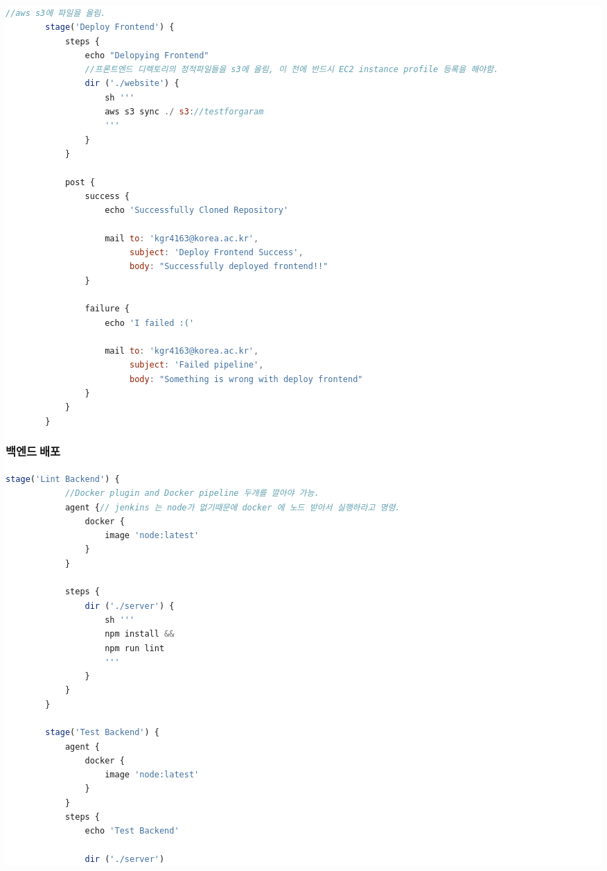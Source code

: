 ```jsx
//aws s3에 파일을 올림.
        stage('Deploy Frontend') {
            steps {
                echo "Delopying Frontend"
                //프론트엔드 디렉토리의 정적파일들을 s3에 올림, 이 전에 반드시 EC2 instance profile 등록을 해야함.
                dir ('./website') {
                    sh '''
                    aws s3 sync ./ s3://testforgaram
                    '''
                }
            }

            post {
                success {
                    echo 'Successfully Cloned Repository'

                    mail to: 'kgr4163@korea.ac.kr',
                         subject: 'Deploy Frontend Success',
                         body: "Successfully deployed frontend!!"
                }

                failure {
                    echo 'I failed :('

                    mail to: 'kgr4163@korea.ac.kr',
                         subject: 'Failed pipeline',
                         body: "Something is wrong with deploy frontend"
                }
            }
        }
```

### 백엔드 배포

```jsx
stage('Lint Backend') {
            //Docker plugin and Docker pipeline 두개를 깔아야 가능.
            agent {// jenkins 는 node가 없기때문에 docker 에 노드 받아서 실행하라고 명령.
                docker {
                    image 'node:latest'
                }
            }

            steps {
                dir ('./server') {
                    sh '''
                    npm install &&
                    npm run lint
                    '''
                }
            }
        }

        stage('Test Backend') {
            agent {
                docker {
                    image 'node:latest'
                }
            }
            steps {
                echo 'Test Backend'
            
                dir ('./server')
```